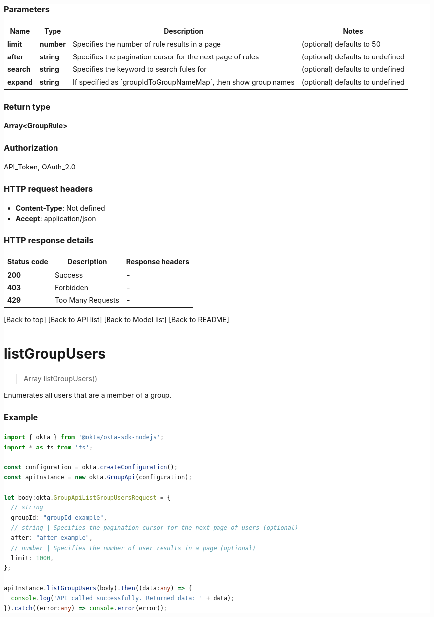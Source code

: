 

### Parameters

Name | Type | Description  | Notes
------------- | ------------- | ------------- | -------------
**limit** | **number** | Specifies the number of rule results in a page | (optional) defaults to 50
**after** | **string** | Specifies the pagination cursor for the next page of rules | (optional) defaults to undefined
**search** | **string** | Specifies the keyword to search fules for | (optional) defaults to undefined
**expand** | **string** | If specified as &#x60;groupIdToGroupNameMap&#x60;, then show group names | (optional) defaults to undefined


### Return type

**[Array&lt;GroupRule&gt;](GroupRule.md)**

### Authorization

[API_Token](README.md#API_Token), [OAuth_2.0](README.md#OAuth_2.0)

### HTTP request headers

 - **Content-Type**: Not defined
 - **Accept**: application/json


### HTTP response details
| Status code | Description | Response headers |
|-------------|-------------|------------------|
**200** | Success |  -  |
**403** | Forbidden |  -  |
**429** | Too Many Requests |  -  |

[[Back to top]](#) [[Back to API list]](README.md#documentation-for-api-endpoints) [[Back to Model list]](README.md#documentation-for-models) [[Back to README]](README.md)

# **listGroupUsers**
> Array<User> listGroupUsers()

Enumerates all users that are a member of a group.

### Example


```typescript
import { okta } from '@okta/okta-sdk-nodejs';
import * as fs from 'fs';

const configuration = okta.createConfiguration();
const apiInstance = new okta.GroupApi(configuration);

let body:okta.GroupApiListGroupUsersRequest = {
  // string
  groupId: "groupId_example",
  // string | Specifies the pagination cursor for the next page of users (optional)
  after: "after_example",
  // number | Specifies the number of user results in a page (optional)
  limit: 1000,
};

apiInstance.listGroupUsers(body).then((data:any) => {
  console.log('API called successfully. Returned data: ' + data);
}).catch((error:any) => console.error(error));
```